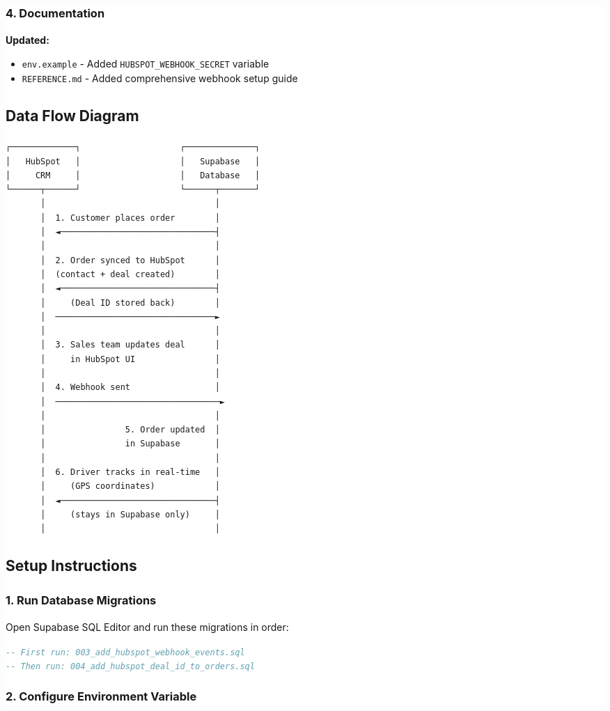 ### 4. Documentation

**Updated:**
- `env.example` - Added `HUBSPOT_WEBHOOK_SECRET` variable
- `REFERENCE.md` - Added comprehensive webhook setup guide

## Data Flow Diagram

```
┌─────────────┐                    ┌──────────────┐
│   HubSpot   │                    │   Supabase   │
│     CRM     │                    │   Database   │
└──────┬──────┘                    └──────┬───────┘
       │                                  │
       │  1. Customer places order        │
       │  ◄───────────────────────────────┤
       │                                  │
       │  2. Order synced to HubSpot      │
       │  (contact + deal created)        │
       │  ◄───────────────────────────────┤
       │     (Deal ID stored back)        │
       │  ────────────────────────────────►
       │                                  │
       │  3. Sales team updates deal      │
       │     in HubSpot UI                │
       │                                  │
       │  4. Webhook sent                 │
       │  ─────────────────────────────────►
       │                                  │
       │                5. Order updated  │
       │                in Supabase       │
       │                                  │
       │  6. Driver tracks in real-time   │
       │     (GPS coordinates)            │
       │  ◄───────────────────────────────┤
       │     (stays in Supabase only)     │
       │                                  │
```

## Setup Instructions

### 1. Run Database Migrations

Open Supabase SQL Editor and run these migrations in order:
```sql
-- First run: 003_add_hubspot_webhook_events.sql
-- Then run: 004_add_hubspot_deal_id_to_orders.sql
```

### 2. Configure Environment Variable
